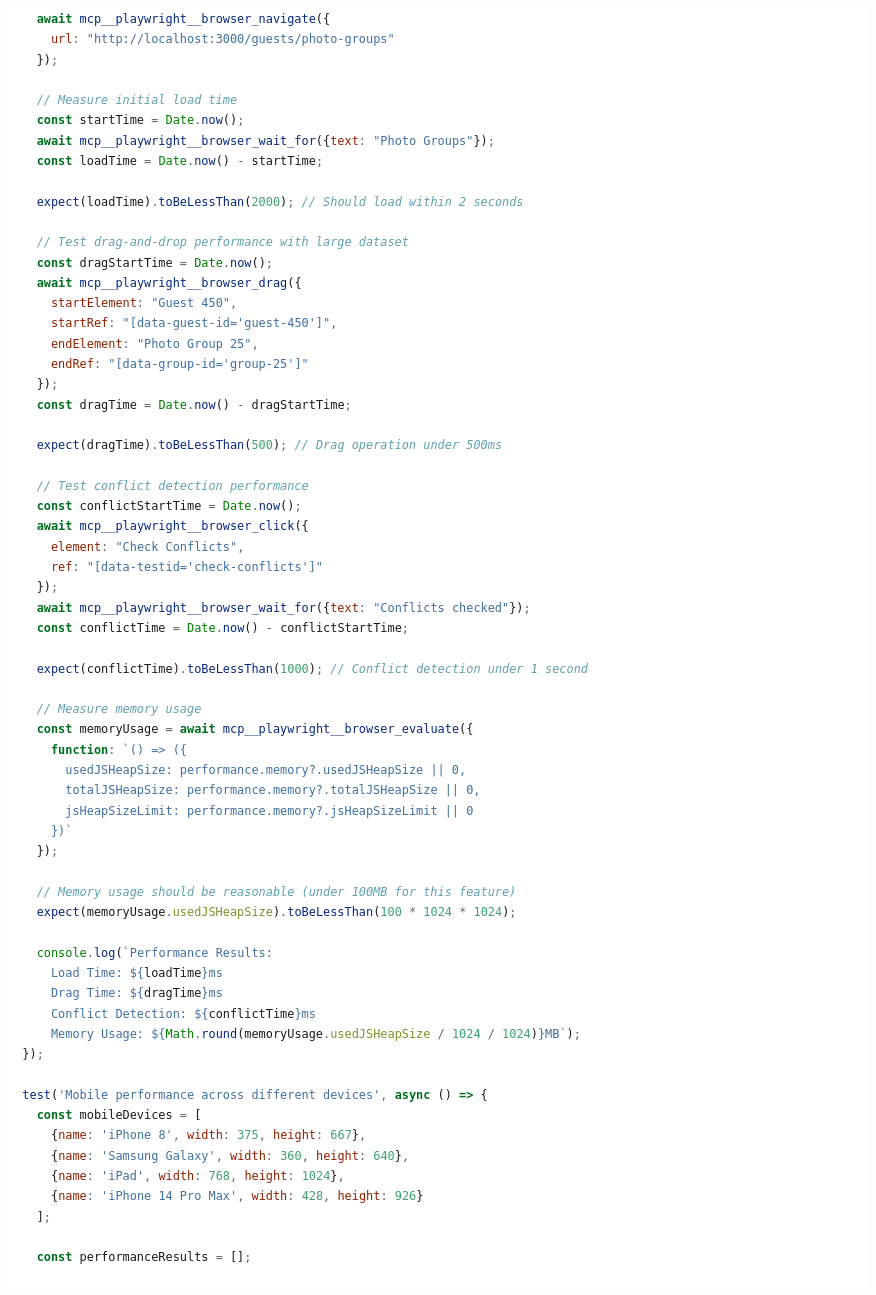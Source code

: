 ```javascript
    await mcp__playwright__browser_navigate({
      url: "http://localhost:3000/guests/photo-groups"
    });
    
    // Measure initial load time
    const startTime = Date.now();
    await mcp__playwright__browser_wait_for({text: "Photo Groups"});
    const loadTime = Date.now() - startTime;
    
    expect(loadTime).toBeLessThan(2000); // Should load within 2 seconds
    
    // Test drag-and-drop performance with large dataset
    const dragStartTime = Date.now();
    await mcp__playwright__browser_drag({
      startElement: "Guest 450",
      startRef: "[data-guest-id='guest-450']",
      endElement: "Photo Group 25",
      endRef: "[data-group-id='group-25']"
    });
    const dragTime = Date.now() - dragStartTime;
    
    expect(dragTime).toBeLessThan(500); // Drag operation under 500ms
    
    // Test conflict detection performance
    const conflictStartTime = Date.now();
    await mcp__playwright__browser_click({
      element: "Check Conflicts",
      ref: "[data-testid='check-conflicts']"
    });
    await mcp__playwright__browser_wait_for({text: "Conflicts checked"});
    const conflictTime = Date.now() - conflictStartTime;
    
    expect(conflictTime).toBeLessThan(1000); // Conflict detection under 1 second
    
    // Measure memory usage
    const memoryUsage = await mcp__playwright__browser_evaluate({
      function: `() => ({
        usedJSHeapSize: performance.memory?.usedJSHeapSize || 0,
        totalJSHeapSize: performance.memory?.totalJSHeapSize || 0,
        jsHeapSizeLimit: performance.memory?.jsHeapSizeLimit || 0
      })`
    });
    
    // Memory usage should be reasonable (under 100MB for this feature)
    expect(memoryUsage.usedJSHeapSize).toBeLessThan(100 * 1024 * 1024);
    
    console.log(`Performance Results:
      Load Time: ${loadTime}ms
      Drag Time: ${dragTime}ms
      Conflict Detection: ${conflictTime}ms
      Memory Usage: ${Math.round(memoryUsage.usedJSHeapSize / 1024 / 1024)}MB`);
  });
  
  test('Mobile performance across different devices', async () => {
    const mobileDevices = [
      {name: 'iPhone 8', width: 375, height: 667},
      {name: 'Samsung Galaxy', width: 360, height: 640},
      {name: 'iPad', width: 768, height: 1024},
      {name: 'iPhone 14 Pro Max', width: 428, height: 926}
    ];
    
    const performanceResults = [];
    
```